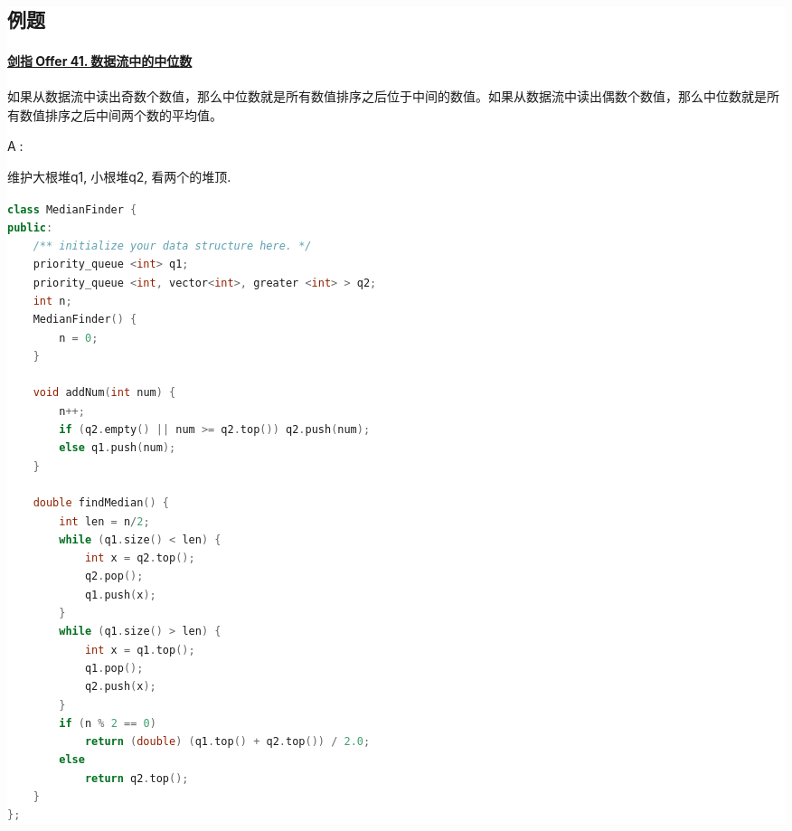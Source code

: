 

## 例题



#### [剑指 Offer 41. 数据流中的中位数](https://leetcode-cn.com/problems/shu-ju-liu-zhong-de-zhong-wei-shu-lcof/)

如果从数据流中读出奇数个数值，那么中位数就是所有数值排序之后位于中间的数值。如果从数据流中读出偶数个数值，那么中位数就是所有数值排序之后中间两个数的平均值。



A :

维护大根堆q1, 小根堆q2, 看两个的堆顶.

```cpp
class MedianFinder {
public:
    /** initialize your data structure here. */
    priority_queue <int> q1;
    priority_queue <int, vector<int>, greater <int> > q2;
    int n;
    MedianFinder() {
        n = 0;
    }
    
    void addNum(int num) {
        n++;
        if (q2.empty() || num >= q2.top()) q2.push(num);
        else q1.push(num);
    }
    
    double findMedian() {
        int len = n/2;
        while (q1.size() < len) {
            int x = q2.top();
            q2.pop();
            q1.push(x);
        }
        while (q1.size() > len) {
            int x = q1.top();
            q1.pop();
            q2.push(x);
        }
        if (n % 2 == 0) 
            return (double) (q1.top() + q2.top()) / 2.0;
        else 
            return q2.top();
    }
};
```


